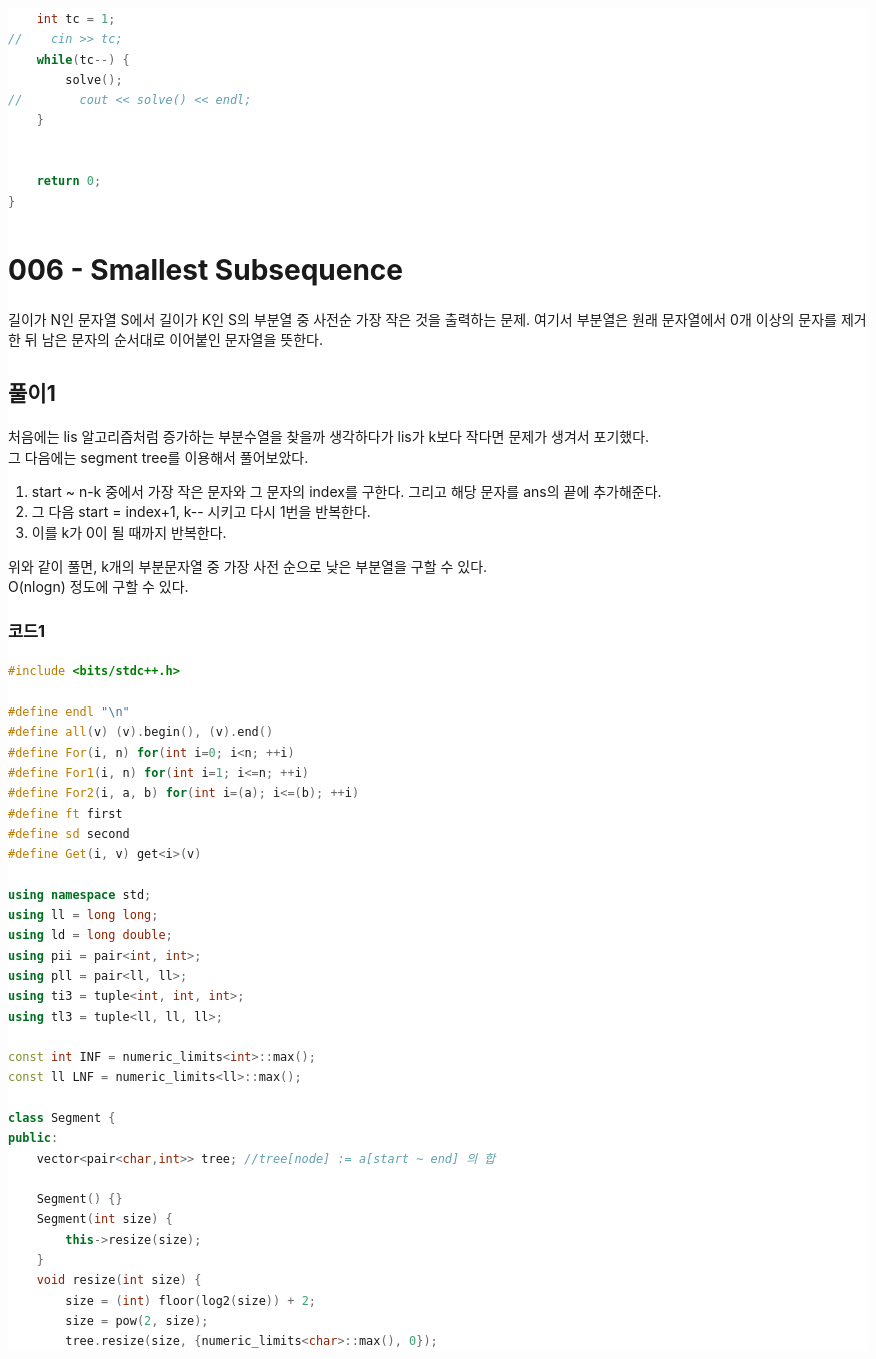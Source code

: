 ```cpp
    int tc = 1;  
//    cin >> tc;  
    while(tc--) {  
        solve();  
//        cout << solve() << endl;  
    }  
  
  
    return 0;  
}
```

# 006 - Smallest Subsequence
길이가 N인 문자열 S에서 길이가 K인 S의 부분열 중 사전순 가장 작은 것을 출력하는 문제.
여기서 부분열은 원래 문자열에서 0개 이상의 문자를 제거한 뒤 남은 문자의 순서대로 이어붙인 문자열을 뜻한다.

## 풀이1
처음에는 lis 알고리즘처럼 증가하는 부분수열을 찾을까 생각하다가 lis가 k보다 작다면 문제가 생겨서 포기했다.  
그 다음에는 segment tree를 이용해서 풀어보았다.  
1. start ~ n-k 중에서 가장 작은 문자와 그 문자의 index를 구한다. 그리고 해당 문자를 ans의 끝에 추가해준다.
2. 그 다음 start = index+1, k-- 시키고 다시 1번을 반복한다.
3. 이를 k가 0이 될 때까지 반복한다. 

위와 같이 풀면, k개의 부분문자열 중 가장 사전 순으로 낮은 부분열을 구할 수 있다.  
O(nlogn) 정도에 구할 수 있다.
### 코드1
```cpp
#include <bits/stdc++.h>

#define endl "\n"
#define all(v) (v).begin(), (v).end()
#define For(i, n) for(int i=0; i<n; ++i)
#define For1(i, n) for(int i=1; i<=n; ++i)
#define For2(i, a, b) for(int i=(a); i<=(b); ++i)
#define ft first
#define sd second
#define Get(i, v) get<i>(v)

using namespace std;
using ll = long long;
using ld = long double;
using pii = pair<int, int>;
using pll = pair<ll, ll>;
using ti3 = tuple<int, int, int>;
using tl3 = tuple<ll, ll, ll>;

const int INF = numeric_limits<int>::max();
const ll LNF = numeric_limits<ll>::max();

class Segment {
public:
    vector<pair<char,int>> tree; //tree[node] := a[start ~ end] 의 합

    Segment() {}
    Segment(int size) {
        this->resize(size);
    }
    void resize(int size) {
        size = (int) floor(log2(size)) + 2;
        size = pow(2, size);
        tree.resize(size, {numeric_limits<char>::max(), 0});
```